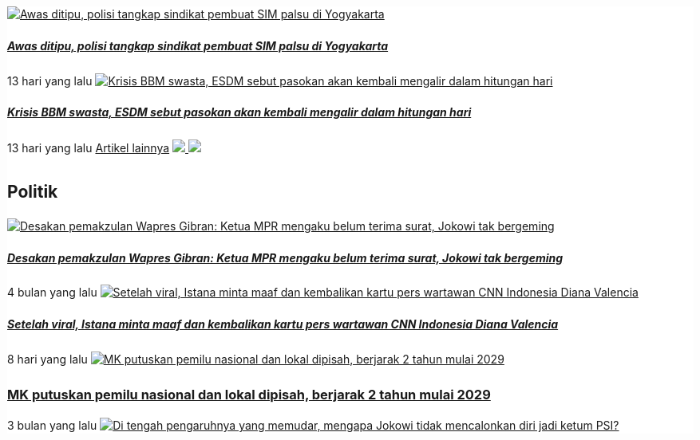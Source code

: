 [ ![Awas ditipu, polisi tangkap sindikat pembuat SIM palsu di Yogyakarta](https://dam.mediacorp.sg/image/upload/s--bqaAVQfG--/c_fill,g_auto,h_144,w_248/f_auto,q_auto/v1/mediacorp/cnabahasa/images/2024-06/download_1_6.jpg?itok=DjA5cJWx) ](https://www.cna.id/indonesia/awas-ditipu-polisi-tangkap-sindikat-pembuat-sim-palsu-di-yogyakarta-38481)
#####  [ Awas ditipu, polisi tangkap sindikat pembuat SIM palsu di Yogyakarta ](https://www.cna.id/indonesia/awas-ditipu-polisi-tangkap-sindikat-pembuat-sim-palsu-di-yogyakarta-38481)
13 hari yang lalu
[ ![ Krisis BBM swasta, ESDM sebut pasokan akan kembali mengalir dalam hitungan hari](https://dam.mediacorp.sg/image/upload/s--1XS04CUD--/c_fill,g_auto,h_144,w_248/f_auto,q_auto/v1/mediacorp/cnabahasa/images/2025-09/shell_bbm.png?itok=CnACQpd1) ](https://www.cna.id/indonesia/krisis-bbm-swasta-esdm-sebut-pasokan-akan-kembali-mengalir-dalam-hitungan-hari-38466)
#####  [ Krisis BBM swasta, ESDM sebut pasokan akan kembali mengalir dalam hitungan hari ](https://www.cna.id/indonesia/krisis-bbm-swasta-esdm-sebut-pasokan-akan-kembali-mengalir-dalam-hitungan-hari-38466)
13 hari yang lalu
[Artikel lainnya](https://www.cna.id/indonesia-0 "Artikel lainnya")
[ ![](https://dam.mediacorp.sg/image/upload/s--AfuCUJBa--/f_auto,q_auto/v1/mediacorp/cnabahasa/images/2025-08/cna.id-wa-1440x254_1.gif?itok=WdBYiFUm) ](https://www.whatsapp.com/channel/0029Vaa6Kx68V0tw5ASAny0n) [ ![](https://dam.mediacorp.sg/image/upload/s--ebF0yLnf--/f_auto,q_auto/v1/mediacorp/cnabahasa/images/2025-08/cna.id-wa-360x130.gif?itok=ZY-4aiqe) ](https://www.whatsapp.com/channel/0029Vaa6Kx68V0tw5ASAny0n)
##  Politik 
[ ![Desakan pemakzulan Wapres Gibran: Ketua MPR mengaku belum terima surat, Jokowi tak bergeming](https://dam.mediacorp.sg/image/upload/s--rX-owhem--/f_auto,q_auto/c_fill,g_auto,h_181,w_313/v1/mediacorp/cnabahasa/images/2024-07/dsc_5992_1.jpg?itok=wGrkCby_) ](https://www.cna.id/indonesia/pemakzulan-wapres-gibran-surat-forum-purnawirawan-tni-ketua-mpr-dpr-jokowi-33886)
#####  [ Desakan pemakzulan Wapres Gibran: Ketua MPR mengaku belum terima surat, Jokowi tak bergeming ](https://www.cna.id/indonesia/pemakzulan-wapres-gibran-surat-forum-purnawirawan-tni-ketua-mpr-dpr-jokowi-33886)
4 bulan yang lalu
[ ![Setelah viral, Istana minta maaf dan kembalikan kartu pers wartawan CNN Indonesia Diana Valencia](https://dam.mediacorp.sg/image/upload/s--0yDKXu0P--/c_crop,h_900,w_1600,x_0,y_67/f_auto,q_auto/c_fill,g_auto,h_181,w_313/v1/mediacorp/cnabahasa/images/2025-09/diana_valencia.jpg?itok=12KX-bSE) ](https://www.cna.id/indonesia/setelah-viral-istana-minta-maaf-dan-kembalikan-kartu-pers-wartawan-cnn-indonesia-diana-valencia-38681)
#####  [ Setelah viral, Istana minta maaf dan kembalikan kartu pers wartawan CNN Indonesia Diana Valencia ](https://www.cna.id/indonesia/setelah-viral-istana-minta-maaf-dan-kembalikan-kartu-pers-wartawan-cnn-indonesia-diana-valencia-38681)
8 hari yang lalu
[ ![MK putuskan pemilu nasional dan lokal dipisah, berjarak 2 tahun mulai 2029](https://dam.mediacorp.sg/image/upload/s--enQ_zcqi--/c_fill,g_auto,h_361,w_642/f_auto,q_auto/v1/mediacorp/cnabahasa/images/2024-09/pemilu.jpg?itok=CgaNwQJK) ](https://www.cna.id/indonesia/mk-putuskan-pemilu-nasional-dan-lokal-dipisah-berjarak-2-tahun-mulai-2029-34736)
###  [ MK putuskan pemilu nasional dan lokal dipisah, berjarak 2 tahun mulai 2029 ](https://www.cna.id/indonesia/mk-putuskan-pemilu-nasional-dan-lokal-dipisah-berjarak-2-tahun-mulai-2029-34736)
3 bulan yang lalu
[ ![Di tengah pengaruhnya yang memudar, mengapa Jokowi tidak mencalonkan diri jadi ketum PSI?](https://dam.mediacorp.sg/image/upload/s--cqyXEauk--/f_auto,q_auto/c_fill,g_auto,h_181,w_313/v1/mediacorp/cnabahasa/images/2025-06/image_2.jpg?itok=xTrk8-Pn) ](https://www.cna.id/indonesia/jokowi-tidak-mencalonkan-ketua-umum-psi-kaesang-pengaruh-34596)
